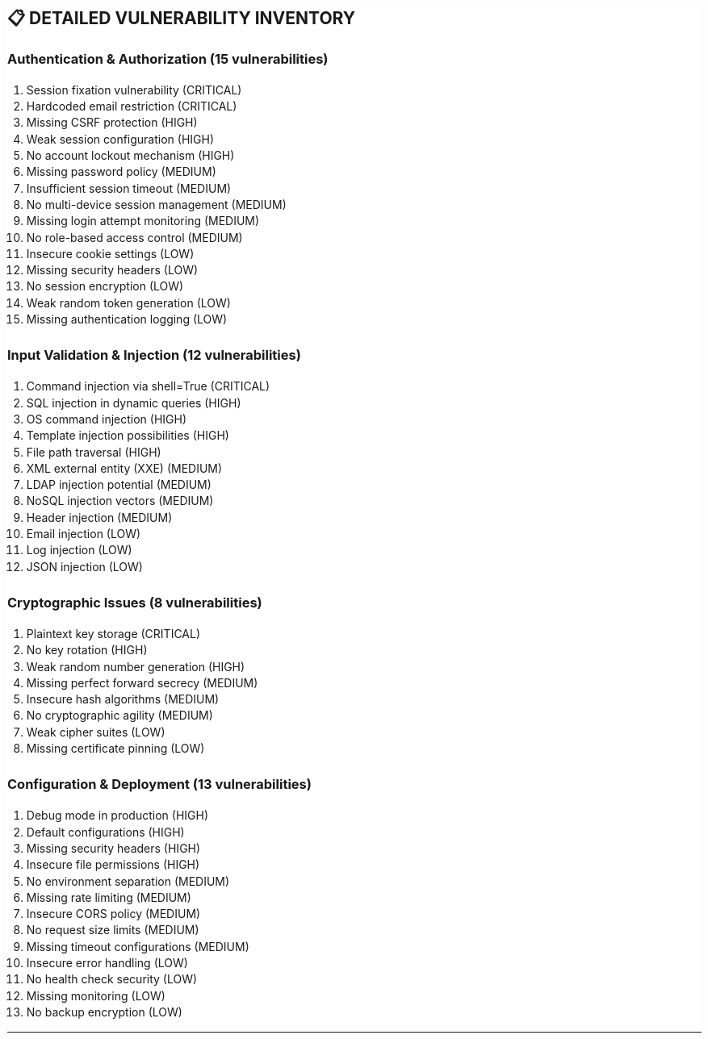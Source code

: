 
## 📋 DETAILED VULNERABILITY INVENTORY

### **Authentication & Authorization (15 vulnerabilities)**
1. Session fixation vulnerability (CRITICAL)
2. Hardcoded email restriction (CRITICAL)
3. Missing CSRF protection (HIGH)
4. Weak session configuration (HIGH)
5. No account lockout mechanism (HIGH)
6. Missing password policy (MEDIUM)
7. Insufficient session timeout (MEDIUM)
8. No multi-device session management (MEDIUM)
9. Missing login attempt monitoring (MEDIUM)
10. No role-based access control (MEDIUM)
11. Insecure cookie settings (LOW)
12. Missing security headers (LOW)
13. No session encryption (LOW)
14. Weak random token generation (LOW)
15. Missing authentication logging (LOW)

### **Input Validation & Injection (12 vulnerabilities)**
1. Command injection via shell=True (CRITICAL)
2. SQL injection in dynamic queries (HIGH)
3. OS command injection (HIGH)
4. Template injection possibilities (HIGH)
5. File path traversal (HIGH)
6. XML external entity (XXE) (MEDIUM)
7. LDAP injection potential (MEDIUM)
8. NoSQL injection vectors (MEDIUM)
9. Header injection (MEDIUM)
10. Email injection (LOW)
11. Log injection (LOW)
12. JSON injection (LOW)

### **Cryptographic Issues (8 vulnerabilities)**
1. Plaintext key storage (CRITICAL)
2. No key rotation (HIGH)
3. Weak random number generation (HIGH)
4. Missing perfect forward secrecy (MEDIUM)
5. Insecure hash algorithms (MEDIUM)
6. No cryptographic agility (MEDIUM)
7. Weak cipher suites (LOW)
8. Missing certificate pinning (LOW)

### **Configuration & Deployment (13 vulnerabilities)**
1. Debug mode in production (HIGH)
2. Default configurations (HIGH)
3. Missing security headers (HIGH)
4. Insecure file permissions (HIGH)
5. No environment separation (MEDIUM)
6. Missing rate limiting (MEDIUM)
7. Insecure CORS policy (MEDIUM)
8. No request size limits (MEDIUM)
9. Missing timeout configurations (MEDIUM)
10. Insecure error handling (LOW)
11. No health check security (LOW)
12. Missing monitoring (LOW)
13. No backup encryption (LOW)

---